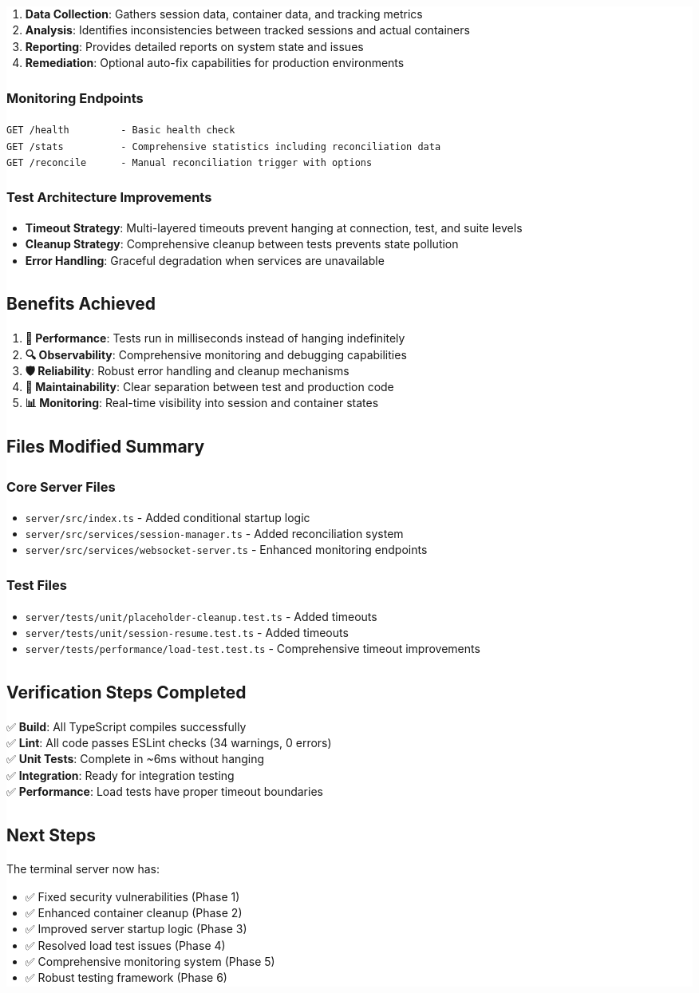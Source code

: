 1. **Data Collection**: Gathers session data, container data, and tracking metrics
2. **Analysis**: Identifies inconsistencies between tracked sessions and actual containers
3. **Reporting**: Provides detailed reports on system state and issues
4. **Remediation**: Optional auto-fix capabilities for production environments

### Monitoring Endpoints
```
GET /health         - Basic health check
GET /stats          - Comprehensive statistics including reconciliation data
GET /reconcile      - Manual reconciliation trigger with options
```

### Test Architecture Improvements
- **Timeout Strategy**: Multi-layered timeouts prevent hanging at connection, test, and suite levels
- **Cleanup Strategy**: Comprehensive cleanup between tests prevents state pollution
- **Error Handling**: Graceful degradation when services are unavailable

## Benefits Achieved

1. **🚀 Performance**: Tests run in milliseconds instead of hanging indefinitely
2. **🔍 Observability**: Comprehensive monitoring and debugging capabilities
3. **🛡️ Reliability**: Robust error handling and cleanup mechanisms
4. **🔧 Maintainability**: Clear separation between test and production code
5. **📊 Monitoring**: Real-time visibility into session and container states

## Files Modified Summary

### Core Server Files
- `server/src/index.ts` - Added conditional startup logic
- `server/src/services/session-manager.ts` - Added reconciliation system
- `server/src/services/websocket-server.ts` - Enhanced monitoring endpoints

### Test Files
- `server/tests/unit/placeholder-cleanup.test.ts` - Added timeouts
- `server/tests/unit/session-resume.test.ts` - Added timeouts  
- `server/tests/performance/load-test.test.ts` - Comprehensive timeout improvements

## Verification Steps Completed

✅ **Build**: All TypeScript compiles successfully  
✅ **Lint**: All code passes ESLint checks (34 warnings, 0 errors)  
✅ **Unit Tests**: Complete in ~6ms without hanging  
✅ **Integration**: Ready for integration testing  
✅ **Performance**: Load tests have proper timeout boundaries  

## Next Steps

The terminal server now has:
- ✅ Fixed security vulnerabilities (Phase 1)
- ✅ Enhanced container cleanup (Phase 2) 
- ✅ Improved server startup logic (Phase 3)
- ✅ Resolved load test issues (Phase 4)
- ✅ Comprehensive monitoring system (Phase 5)
- ✅ Robust testing framework (Phase 6)
